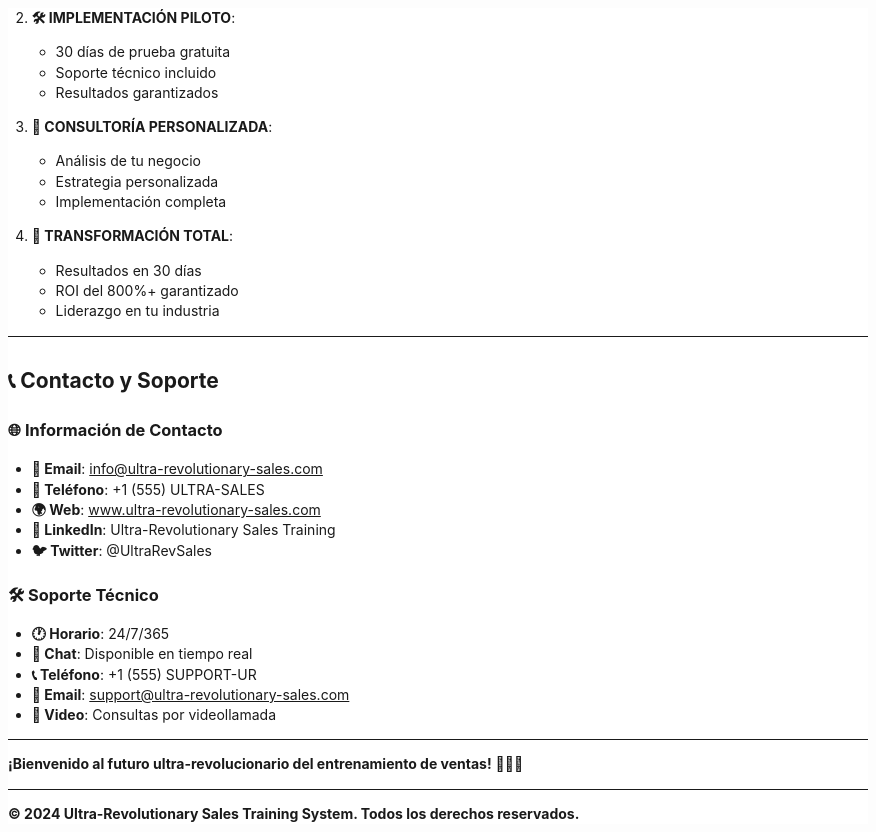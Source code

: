2. **🛠️ IMPLEMENTACIÓN PILOTO**:
   - 30 días de prueba gratuita
   - Soporte técnico incluido
   - Resultados garantizados

3. **💼 CONSULTORÍA PERSONALIZADA**:
   - Análisis de tu negocio
   - Estrategia personalizada
   - Implementación completa

4. **🌟 TRANSFORMACIÓN TOTAL**:
   - Resultados en 30 días
   - ROI del 800%+ garantizado
   - Liderazgo en tu industria

---

## 📞 Contacto y Soporte

### 🌐 Información de Contacto
- **📧 Email**: info@ultra-revolutionary-sales.com
- **📱 Teléfono**: +1 (555) ULTRA-SALES
- **🌍 Web**: www.ultra-revolutionary-sales.com
- **💼 LinkedIn**: Ultra-Revolutionary Sales Training
- **🐦 Twitter**: @UltraRevSales

### 🛠️ Soporte Técnico
- **🕐 Horario**: 24/7/365
- **💬 Chat**: Disponible en tiempo real
- **📞 Teléfono**: +1 (555) SUPPORT-UR
- **📧 Email**: support@ultra-revolutionary-sales.com
- **🎥 Video**: Consultas por videollamada

---

**¡Bienvenido al futuro ultra-revolucionario del entrenamiento de ventas!** 🌟✨🚀

---

**© 2024 Ultra-Revolutionary Sales Training System. Todos los derechos reservados.**
